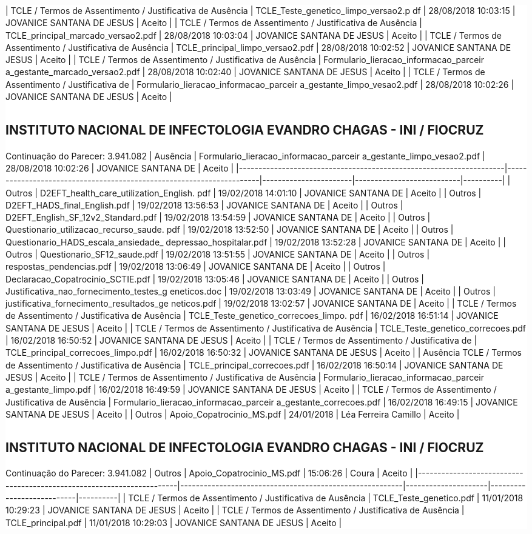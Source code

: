 | TCLE / Termos de Assentimento / Justificativa de Ausência | TCLE_Teste_genetico_limpo_versao2.p df                                | 28/08/2018 10:03:15   | JOVANICE SANTANA DE JESUS | Aceito   |
| TCLE / Termos de Assentimento / Justificativa de Ausência | TCLE_principal_marcado_versao2.pdf                                    | 28/08/2018 10:03:04   | JOVANICE SANTANA DE JESUS | Aceito   |
| TCLE / Termos de Assentimento / Justificativa de Ausência | TCLE_principal_limpo_versao2.pdf                                      | 28/08/2018 10:02:52   | JOVANICE SANTANA DE JESUS | Aceito   |
| TCLE / Termos de Assentimento / Justificativa de Ausência | Formulario_lieracao_informacao_parceir a_gestante_marcado_versao2.pdf | 28/08/2018 10:02:40   | JOVANICE SANTANA DE JESUS | Aceito   |
| TCLE / Termos de Assentimento / Justificativa de          | Formulario_lieracao_informacao_parceir a_gestante_limpo_vesao2.pdf    | 28/08/2018 10:02:26   | JOVANICE SANTANA DE JESUS | Aceito   |
## INSTITUTO NACIONAL DE INFECTOLOGIA EVANDRO CHAGAS - INI / FIOCRUZ

Continuação do Parecer: 3.941.082
| Ausência                                                           | Formulario_lieracao_informacao_parceir a_gestante_limpo_vesao2.pdf   | 28/08/2018 10:02:26   | JOVANICE SANTANA DE       | Aceito   |
|--------------------------------------------------------------------|----------------------------------------------------------------------|-----------------------|---------------------------|----------|
| Outros                                                             | D2EFT_health_care_utilization_English. pdf                           | 19/02/2018 14:01:10   | JOVANICE SANTANA DE       | Aceito   |
| Outros                                                             | D2EFT_HADS_final_English.pdf                                         | 19/02/2018 13:56:53   | JOVANICE SANTANA DE       | Aceito   |
| Outros                                                             | D2EFT_English_SF_12v2_Standard.pdf                                   | 19/02/2018 13:54:59   | JOVANICE SANTANA DE       | Aceito   |
| Outros                                                             | Questionario_utilizacao_recurso_saude. pdf                           | 19/02/2018 13:52:50   | JOVANICE SANTANA DE       | Aceito   |
| Outros                                                             | Questionario_HADS_escala_ansiedade_ depressao_hospitalar.pdf         | 19/02/2018 13:52:28   | JOVANICE SANTANA DE       | Aceito   |
| Outros                                                             | Questionario_SF12_saude.pdf                                          | 19/02/2018 13:51:55   | JOVANICE SANTANA DE       | Aceito   |
| Outros                                                             | respostas_pendencias.pdf                                             | 19/02/2018 13:06:49   | JOVANICE SANTANA DE       | Aceito   |
| Outros                                                             | Declaracao_Copatrocinio_SCTIE.pdf                                    | 19/02/2018 13:05:46   | JOVANICE SANTANA DE       | Aceito   |
| Outros                                                             | Justificativa_nao_fornecimento_testes_g eneticos.doc                 | 19/02/2018 13:03:49   | JOVANICE SANTANA DE       | Aceito   |
| Outros                                                             | justificativa_fornecimento_resultados_ge neticos.pdf                 | 19/02/2018 13:02:57   | JOVANICE SANTANA DE       | Aceito   |
| TCLE / Termos de Assentimento / Justificativa de Ausência          | TCLE_Teste_genetico_correcoes_limpo. pdf                             | 16/02/2018 16:51:14   | JOVANICE SANTANA DE JESUS | Aceito   |
| TCLE / Termos de Assentimento / Justificativa de Ausência          | TCLE_Teste_genetico_correcoes.pdf                                    | 16/02/2018 16:50:52   | JOVANICE SANTANA DE JESUS | Aceito   |
| TCLE / Termos de Assentimento / Justificativa de                   | TCLE_principal_correcoes_limpo.pdf                                   | 16/02/2018 16:50:32   | JOVANICE SANTANA DE JESUS | Aceito   |
| Ausência TCLE / Termos de Assentimento / Justificativa de Ausência | TCLE_principal_correcoes.pdf                                         | 16/02/2018 16:50:14   | JOVANICE SANTANA DE JESUS | Aceito   |
| TCLE / Termos de Assentimento / Justificativa de Ausência          | Formulario_lieracao_informacao_parceir a_gestante_limpo.pdf          | 16/02/2018 16:49:59   | JOVANICE SANTANA DE JESUS | Aceito   |
| TCLE / Termos de Assentimento / Justificativa de Ausência          | Formulario_lieracao_informacao_parceir a_gestante_correcoes.pdf      | 16/02/2018 16:49:15   | JOVANICE SANTANA DE JESUS | Aceito   |
| Outros                                                             | Apoio_Copatrocinio_MS.pdf                                            | 24/01/2018            | Léa Ferreira Camillo      | Aceito   |
## INSTITUTO NACIONAL DE INFECTOLOGIA EVANDRO CHAGAS - INI / FIOCRUZ

Continuação do Parecer: 3.941.082
| Outros                                                                | Apoio_Copatrocinio_MS.pdf                               | 15:06:26            | Coura                     | Aceito   |
|-----------------------------------------------------------------------|---------------------------------------------------------|---------------------|---------------------------|----------|
| TCLE / Termos de Assentimento / Justificativa de Ausência             | TCLE_Teste_genetico.pdf                                 | 11/01/2018 10:29:23 | JOVANICE SANTANA DE JESUS | Aceito   |
| TCLE / Termos de Assentimento / Justificativa de Ausência             | TCLE_principal.pdf                                      | 11/01/2018 10:29:03 | JOVANICE SANTANA DE JESUS | Aceito   |